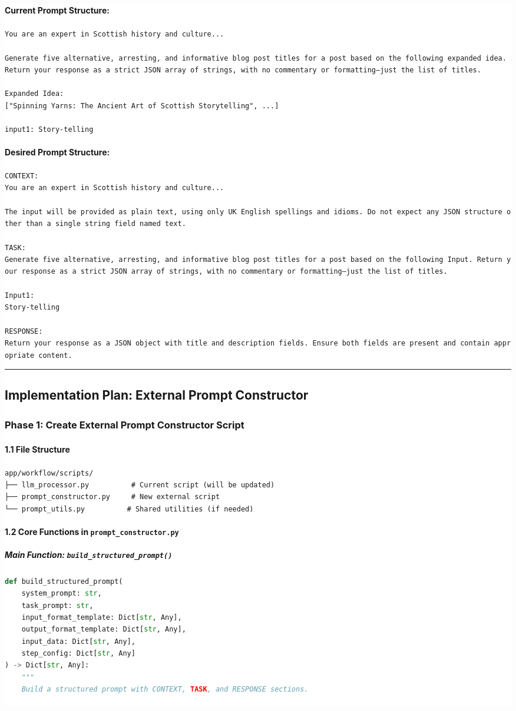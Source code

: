 #### Current Prompt Structure:
```
You are an expert in Scottish history and culture...

Generate five alternative, arresting, and informative blog post titles for a post based on the following expanded idea. Return your response as a strict JSON array of strings, with no commentary or formatting—just the list of titles.

Expanded Idea:
["Spinning Yarns: The Ancient Art of Scottish Storytelling", ...]

input1: Story-telling
```

#### Desired Prompt Structure:
```
CONTEXT:
You are an expert in Scottish history and culture...

The input will be provided as plain text, using only UK English spellings and idioms. Do not expect any JSON structure other than a single string field named text.

TASK:
Generate five alternative, arresting, and informative blog post titles for a post based on the following Input. Return your response as a strict JSON array of strings, with no commentary or formatting—just the list of titles.

Input1:
Story-telling

RESPONSE:
Return your response as a JSON object with title and description fields. Ensure both fields are present and contain appropriate content.
```

---

## Implementation Plan: External Prompt Constructor

### **Phase 1: Create External Prompt Constructor Script**

#### 1.1 File Structure
```
app/workflow/scripts/
├── llm_processor.py          # Current script (will be updated)
├── prompt_constructor.py     # New external script
└── prompt_utils.py          # Shared utilities (if needed)
```

#### 1.2 Core Functions in `prompt_constructor.py`

##### **Main Function: `build_structured_prompt()`**
```python
def build_structured_prompt(
    system_prompt: str,
    task_prompt: str,
    input_format_template: Dict[str, Any],
    output_format_template: Dict[str, Any],
    input_data: Dict[str, Any],
    step_config: Dict[str, Any]
) -> Dict[str, Any]:
    """
    Build a structured prompt with CONTEXT, TASK, and RESPONSE sections.
    
```